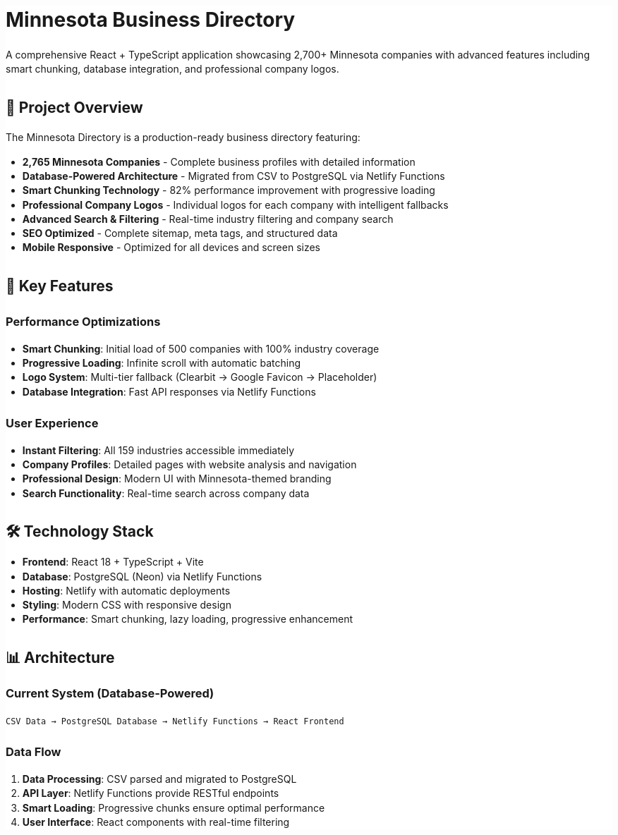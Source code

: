 # Minnesota Business Directory

A comprehensive React + TypeScript application showcasing 2,700+ Minnesota companies with advanced features including smart chunking, database integration, and professional company logos.

## 🏢 Project Overview

The Minnesota Directory is a production-ready business directory featuring:

- **2,765 Minnesota Companies** - Complete business profiles with detailed information
- **Database-Powered Architecture** - Migrated from CSV to PostgreSQL via Netlify Functions  
- **Smart Chunking Technology** - 82% performance improvement with progressive loading
- **Professional Company Logos** - Individual logos for each company with intelligent fallbacks
- **Advanced Search & Filtering** - Real-time industry filtering and company search
- **SEO Optimized** - Complete sitemap, meta tags, and structured data
- **Mobile Responsive** - Optimized for all devices and screen sizes

## 🚀 Key Features

### Performance Optimizations
- **Smart Chunking**: Initial load of 500 companies with 100% industry coverage
- **Progressive Loading**: Infinite scroll with automatic batching
- **Logo System**: Multi-tier fallback (Clearbit → Google Favicon → Placeholder)
- **Database Integration**: Fast API responses via Netlify Functions

### User Experience
- **Instant Filtering**: All 159 industries accessible immediately
- **Company Profiles**: Detailed pages with website analysis and navigation
- **Professional Design**: Modern UI with Minnesota-themed branding
- **Search Functionality**: Real-time search across company data

## 🛠 Technology Stack

- **Frontend**: React 18 + TypeScript + Vite
- **Database**: PostgreSQL (Neon) via Netlify Functions
- **Hosting**: Netlify with automatic deployments
- **Styling**: Modern CSS with responsive design
- **Performance**: Smart chunking, lazy loading, progressive enhancement

## 📊 Architecture

### Current System (Database-Powered)
```
CSV Data → PostgreSQL Database → Netlify Functions → React Frontend
```

### Data Flow
1. **Data Processing**: CSV parsed and migrated to PostgreSQL
2. **API Layer**: Netlify Functions provide RESTful endpoints
3. **Smart Loading**: Progressive chunks ensure optimal performance
4. **User Interface**: React components with real-time filtering
